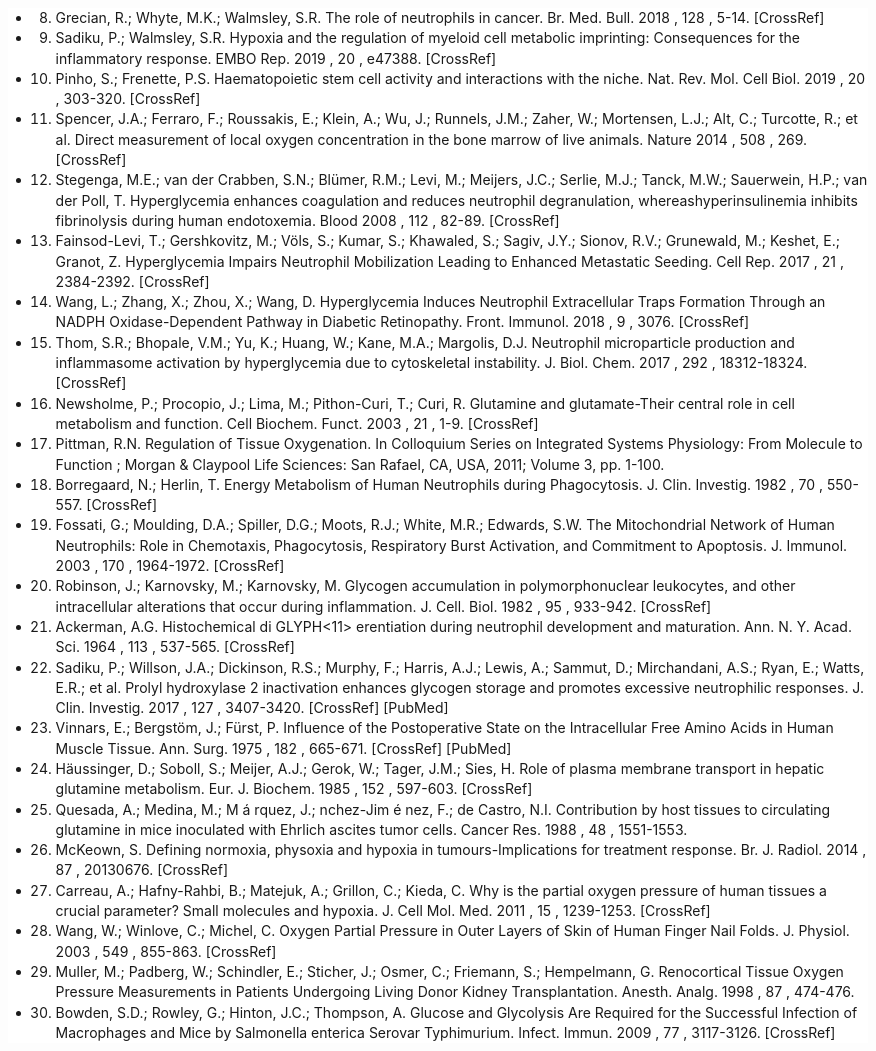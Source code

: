 - 8. Grecian, R.; Whyte, M.K.; Walmsley, S.R. The role of neutrophils in cancer. Br. Med. Bull. 2018 , 128 , 5-14. [CrossRef]
- 9. Sadiku, P.; Walmsley, S.R. Hypoxia and the regulation of myeloid cell metabolic imprinting: Consequences for the inflammatory response. EMBO Rep. 2019 , 20 , e47388. [CrossRef]
- 10. Pinho, S.; Frenette, P.S. Haematopoietic stem cell activity and interactions with the niche. Nat. Rev. Mol. Cell Biol. 2019 , 20 , 303-320. [CrossRef]
- 11. Spencer, J.A.; Ferraro, F.; Roussakis, E.; Klein, A.; Wu, J.; Runnels, J.M.; Zaher, W.; Mortensen, L.J.; Alt, C.; Turcotte, R.; et al. Direct measurement of local oxygen concentration in the bone marrow of live animals. Nature 2014 , 508 , 269. [CrossRef]
- 12. Stegenga, M.E.; van der Crabben, S.N.; Blümer, R.M.; Levi, M.; Meijers, J.C.; Serlie, M.J.; Tanck, M.W.; Sauerwein, H.P.; van der Poll, T. Hyperglycemia enhances coagulation and reduces neutrophil degranulation, whereashyperinsulinemia inhibits fibrinolysis during human endotoxemia. Blood 2008 , 112 , 82-89. [CrossRef]
- 13. Fainsod-Levi, T.; Gershkovitz, M.; Völs, S.; Kumar, S.; Khawaled, S.; Sagiv, J.Y.; Sionov, R.V.; Grunewald, M.; Keshet, E.; Granot, Z. Hyperglycemia Impairs Neutrophil Mobilization Leading to Enhanced Metastatic Seeding. Cell Rep. 2017 , 21 , 2384-2392. [CrossRef]
- 14. Wang, L.; Zhang, X.; Zhou, X.; Wang, D. Hyperglycemia Induces Neutrophil Extracellular Traps Formation Through an NADPH Oxidase-Dependent Pathway in Diabetic Retinopathy. Front. Immunol. 2018 , 9 , 3076. [CrossRef]
- 15. Thom, S.R.; Bhopale, V.M.; Yu, K.; Huang, W.; Kane, M.A.; Margolis, D.J. Neutrophil microparticle production and inflammasome activation by hyperglycemia due to cytoskeletal instability. J. Biol. Chem. 2017 , 292 , 18312-18324. [CrossRef]
- 16. Newsholme, P.; Procopio, J.; Lima, M.; Pithon-Curi, T.; Curi, R. Glutamine and glutamate-Their central role in cell metabolism and function. Cell Biochem. Funct. 2003 , 21 , 1-9. [CrossRef]
- 17. Pittman, R.N. Regulation of Tissue Oxygenation. In Colloquium Series on Integrated Systems Physiology: From Molecule to Function ; Morgan &amp; Claypool Life Sciences: San Rafael, CA, USA, 2011; Volume 3, pp. 1-100.
- 18. Borregaard, N.; Herlin, T. Energy Metabolism of Human Neutrophils during Phagocytosis. J. Clin. Investig. 1982 , 70 , 550-557. [CrossRef]

- 19. Fossati, G.; Moulding, D.A.; Spiller, D.G.; Moots, R.J.; White, M.R.; Edwards, S.W. The Mitochondrial Network of Human Neutrophils: Role in Chemotaxis, Phagocytosis, Respiratory Burst Activation, and Commitment to Apoptosis. J. Immunol. 2003 , 170 , 1964-1972. [CrossRef]
- 20. Robinson, J.; Karnovsky, M.; Karnovsky, M. Glycogen accumulation in polymorphonuclear leukocytes, and other intracellular alterations that occur during inflammation. J. Cell. Biol. 1982 , 95 , 933-942. [CrossRef]
- 21. Ackerman, A.G. Histochemical di GLYPH&lt;11&gt; erentiation during neutrophil development and maturation. Ann. N. Y. Acad. Sci. 1964 , 113 , 537-565. [CrossRef]
- 22. Sadiku, P.; Willson, J.A.; Dickinson, R.S.; Murphy, F.; Harris, A.J.; Lewis, A.; Sammut, D.; Mirchandani, A.S.; Ryan, E.; Watts, E.R.; et al. Prolyl hydroxylase 2 inactivation enhances glycogen storage and promotes excessive neutrophilic responses. J. Clin. Investig. 2017 , 127 , 3407-3420. [CrossRef] [PubMed]
- 23. Vinnars, E.; Bergstöm, J.; Fürst, P. Influence of the Postoperative State on the Intracellular Free Amino Acids in Human Muscle Tissue. Ann. Surg. 1975 , 182 , 665-671. [CrossRef] [PubMed]
- 24. Häussinger, D.; Soboll, S.; Meijer, A.J.; Gerok, W.; Tager, J.M.; Sies, H. Role of plasma membrane transport in hepatic glutamine metabolism. Eur. J. Biochem. 1985 , 152 , 597-603. [CrossRef]
- 25. Quesada, A.; Medina, M.; M á rquez, J.; nchez-Jim é nez, F.; de Castro, N.I. Contribution by host tissues to circulating glutamine in mice inoculated with Ehrlich ascites tumor cells. Cancer Res. 1988 , 48 , 1551-1553.
- 26. McKeown, S. Defining normoxia, physoxia and hypoxia in tumours-Implications for treatment response. Br. J. Radiol. 2014 , 87 , 20130676. [CrossRef]
- 27. Carreau, A.; Hafny-Rahbi, B.; Matejuk, A.; Grillon, C.; Kieda, C. Why is the partial oxygen pressure of human tissues a crucial parameter? Small molecules and hypoxia. J. Cell Mol. Med. 2011 , 15 , 1239-1253. [CrossRef]
- 28. Wang, W.; Winlove, C.; Michel, C. Oxygen Partial Pressure in Outer Layers of Skin of Human Finger Nail Folds. J. Physiol. 2003 , 549 , 855-863. [CrossRef]
- 29. Muller, M.; Padberg, W.; Schindler, E.; Sticher, J.; Osmer, C.; Friemann, S.; Hempelmann, G. Renocortical Tissue Oxygen Pressure Measurements in Patients Undergoing Living Donor Kidney Transplantation. Anesth. Analg. 1998 , 87 , 474-476.
- 30. Bowden, S.D.; Rowley, G.; Hinton, J.C.; Thompson, A. Glucose and Glycolysis Are Required for the Successful Infection of Macrophages and Mice by Salmonella enterica Serovar Typhimurium. Infect. Immun. 2009 , 77 , 3117-3126. [CrossRef]